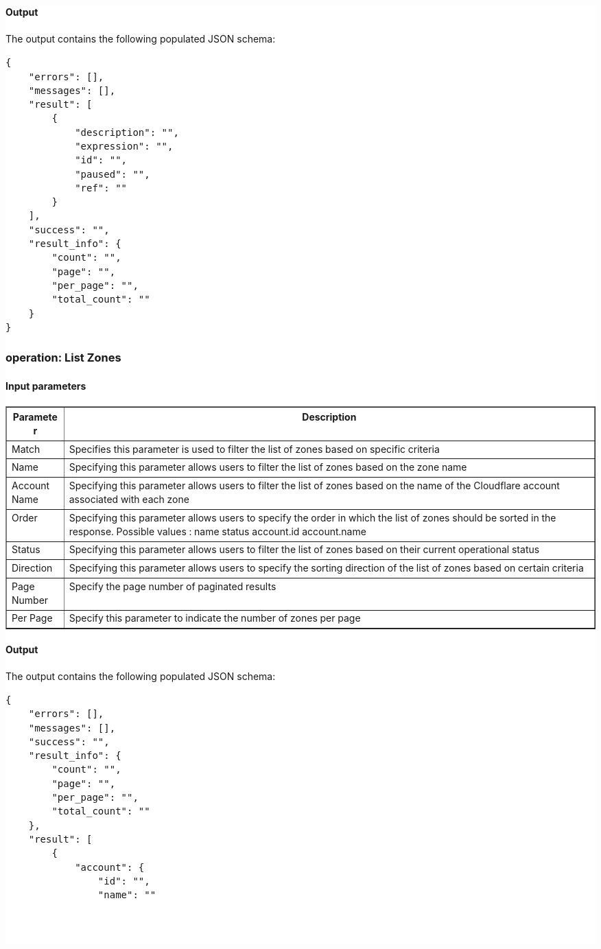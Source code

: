 #### Output
The output contains the following populated JSON schema:

<pre>{
    "errors": [],
    "messages": [],
    "result": [
        {
            "description": "",
            "expression": "",
            "id": "",
            "paused": "",
            "ref": ""
        }
    ],
    "success": "",
    "result_info": {
        "count": "",
        "page": "",
        "per_page": "",
        "total_count": ""
    }
}</pre>
### operation: List Zones
#### Input parameters
<table border=1><thead><tr><th>Parameter</th><th>Description</th></tr></thead><tbody><tr><td>Match</td><td>Specifies this parameter is used to filter the list of zones based on specific criteria
</td></tr><tr><td>Name</td><td>Specifying this parameter allows users to filter the list of zones based on the zone name
</td></tr><tr><td>Account Name</td><td>Specifying this parameter allows users to filter the list of zones based on the name of the Cloudflare account associated with each zone
</td></tr><tr><td>Order</td><td>Specifying this parameter allows users to specify the order in which the list of zones should be sorted in the response. Possible values :
name
status
account.id
account.name
</td></tr><tr><td>Status</td><td>Specifying this parameter allows users to filter the list of zones based on their current operational status
</td></tr><tr><td>Direction</td><td>Specifying this parameter allows users to specify the sorting direction of the list of zones based on certain criteria
</td></tr><tr><td>Page Number</td><td>Specify the page number of paginated results
</td></tr><tr><td>Per Page</td><td>Specify this parameter to indicate the number of zones per page
</td></tr></tbody></table>

#### Output
The output contains the following populated JSON schema:

<pre>{
    "errors": [],
    "messages": [],
    "success": "",
    "result_info": {
        "count": "",
        "page": "",
        "per_page": "",
        "total_count": ""
    },
    "result": [
        {
            "account": {
                "id": "",
                "name": ""